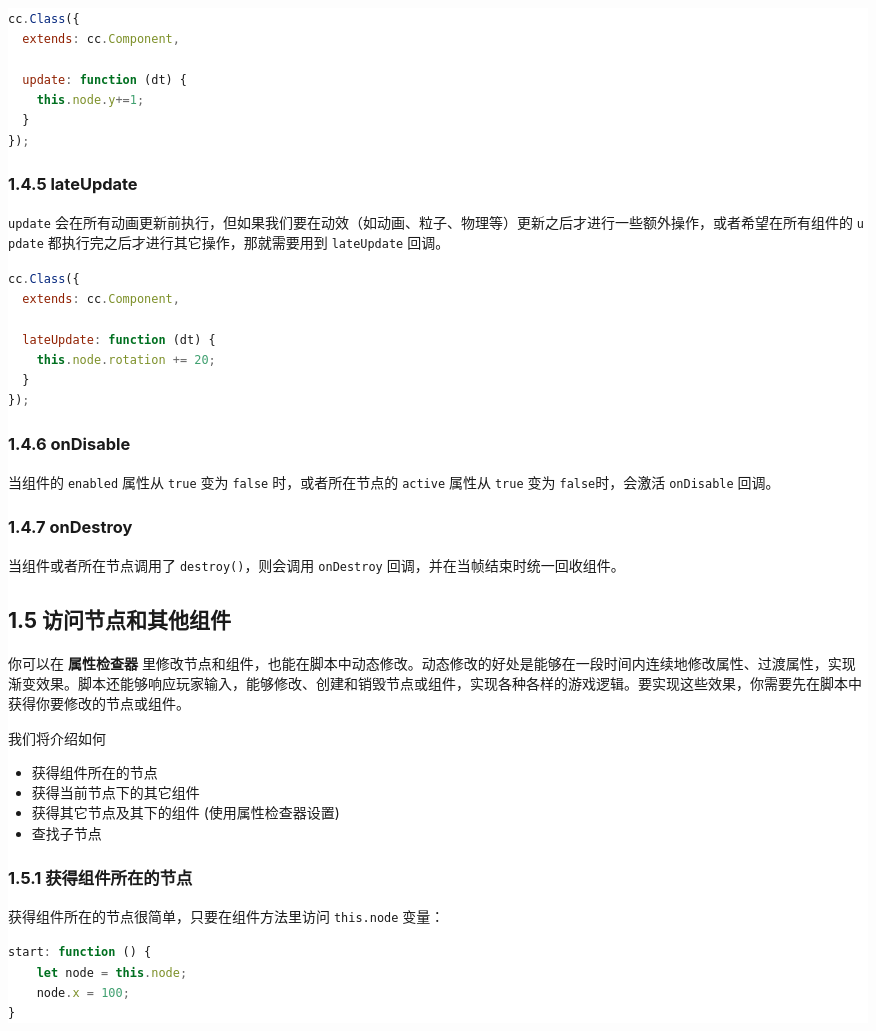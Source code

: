 ```js
cc.Class({
  extends: cc.Component,

  update: function (dt) {
    this.node.y+=1;
  }
});
```

### 1.4.5 lateUpdate

`update` 会在所有动画更新前执行，但如果我们要在动效（如动画、粒子、物理等）更新之后才进行一些额外操作，或者希望在所有组件的 `update` 都执行完之后才进行其它操作，那就需要用到 `lateUpdate` 回调。

```js
cc.Class({
  extends: cc.Component,

  lateUpdate: function (dt) {
    this.node.rotation += 20;
  }
});
```



### 1.4.6 onDisable

当组件的 `enabled` 属性从 `true` 变为 `false` 时，或者所在节点的 `active` 属性从 `true` 变为 `false`时，会激活 `onDisable` 回调。

### 1.4.7 onDestroy

当组件或者所在节点调用了 `destroy()`，则会调用 `onDestroy` 回调，并在当帧结束时统一回收组件。



## 1.5 访问节点和其他组件

你可以在 **属性检查器** 里修改节点和组件，也能在脚本中动态修改。动态修改的好处是能够在一段时间内连续地修改属性、过渡属性，实现渐变效果。脚本还能够响应玩家输入，能够修改、创建和销毁节点或组件，实现各种各样的游戏逻辑。要实现这些效果，你需要先在脚本中获得你要修改的节点或组件。

我们将介绍如何

- 获得组件所在的节点
- 获得当前节点下的其它组件
- 获得其它节点及其下的组件 (使用属性检查器设置)
- 查找子节点

### 1.5.1 获得组件所在的节点

获得组件所在的节点很简单，只要在组件方法里访问 `this.node` 变量：

```js
start: function () {
    let node = this.node;
    node.x = 100;
}
```

